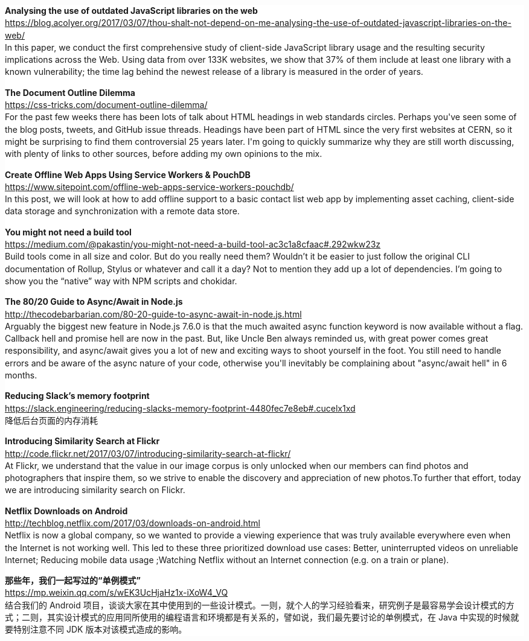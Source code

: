 **Analysing the use of outdated JavaScript libraries on the web**  
https://blog.acolyer.org/2017/03/07/thou-shalt-not-depend-on-me-analysing-the-use-of-outdated-javascript-libraries-on-the-web/  
In this paper, we conduct the first comprehensive study of client-side JavaScript library usage and the resulting security implications across the Web. Using data from over 133K websites, we show that 37% of them include at least one library with a known vulnerability; the time lag behind the newest release of a library is measured in the order of years.

**The Document Outline Dilemma**  
https://css-tricks.com/document-outline-dilemma/  
For the past few weeks there has been lots of talk about HTML headings in web standards circles. Perhaps you've seen some of the blog posts, tweets, and GitHub issue threads. Headings have been part of HTML since the very first websites at CERN, so it might be surprising to find them controversial 25 years later. I'm going to quickly summarize why they are still worth discussing, with plenty of links to other sources, before adding my own opinions to the mix.

**Create Offline Web Apps Using Service Workers & PouchDB**  
https://www.sitepoint.com/offline-web-apps-service-workers-pouchdb/  
In this post, we will look at how to add offline support to a basic contact list web app by implementing asset caching, client-side data storage and synchronization with a remote data store.

**You might not need a build tool**  
https://medium.com/@pakastin/you-might-not-need-a-build-tool-ac3c1a8cfaac#.292wkw23z  
Build tools come in all size and color. But do you really need them? Wouldn’t it be easier to just follow the original CLI documentation of Rollup, Stylus or whatever and call it a day? Not to mention they add up a lot of dependencies. I’m going to show you the “native” way with NPM scripts and chokidar.

**The 80/20 Guide to Async/Await in Node.js**  
http://thecodebarbarian.com/80-20-guide-to-async-await-in-node.js.html  
Arguably the biggest new feature in Node.js 7.6.0 is that the much awaited async function keyword is now available without a flag. Callback hell and promise hell are now in the past. But, like Uncle Ben always reminded us, with great power comes great responsibility, and async/await gives you a lot of new and exciting ways to shoot yourself in the foot. You still need to handle errors and be aware of the async nature of your code, otherwise you'll inevitably be complaining about "async/await hell" in 6 months.

**Reducing Slack’s memory footprint**  
https://slack.engineering/reducing-slacks-memory-footprint-4480fec7e8eb#.cucelx1xd  
降低后台页面的内存消耗

**Introducing Similarity Search at Flickr**  
http://code.flickr.net/2017/03/07/introducing-similarity-search-at-flickr/  
At Flickr, we understand that the value in our image corpus is only unlocked when our members can find photos and photographers that inspire them, so we strive to enable the discovery and appreciation of new photos.To further that effort, today we are introducing similarity search on Flickr.

**Netflix Downloads on Android**  
http://techblog.netflix.com/2017/03/downloads-on-android.html  
Netflix is now a global company, so we wanted to provide a viewing experience that was truly available everywhere even when the Internet is not working well. This led to these three prioritized download use cases: Better, uninterrupted videos on unreliable Internet; Reducing mobile data usage ;Watching Netflix without an Internet connection (e.g. on a train or plane).

**那些年，我们一起写过的“单例模式”**  
https://mp.weixin.qq.com/s/wEK3UcHjaHz1x-iXoW4_VQ  
结合我们的 Android 项目，谈谈大家在其中使用到的一些设计模式。一则，就个人的学习经验看来，研究例子是最容易学会设计模式的方式；二则，其实设计模式的应用同所使用的编程语言和环境都是有关系的，譬如说，我们最先要讨论的单例模式，在 Java 中实现的时候就要特别注意不同 JDK 版本对该模式造成的影响。
